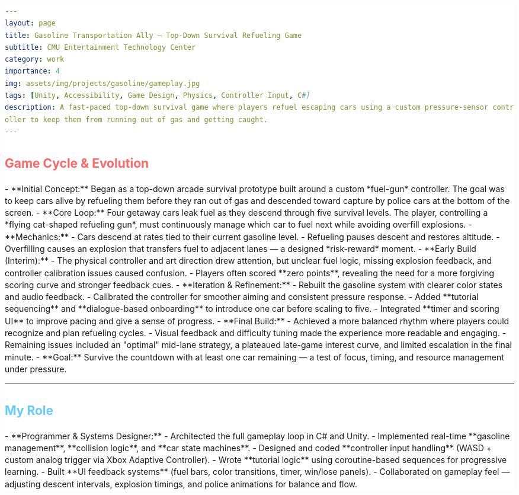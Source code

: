 ```yaml
---
layout: page
title: Gasoline Transportation Ally — Top-Down Survival Refueling Game
subtitle: CMU Entertainment Technology Center
category: work
importance: 4
img: assets/img/projects/gasoline/gameplay.jpg
tags: [Unity, Accessibility, Game Design, Physics, Controller Input, C#]
description: A fast-paced top-down survival game where players refuel escaping cars using a custom pressure-sensor controller to keep them from running out of gas and getting caught.
---
```


<h2 style="color:#ff6666;">Game Cycle & Evolution</h2>
- **Initial Concept:** Began as a top-down arcade survival prototype built around a custom *fuel-gun* controller. The goal was to keep cars alive by refueling them before they ran out of gas and descended toward capture by police cars at the bottom of the screen.  
- **Core Loop:** Four getaway cars leak fuel as they descend through five survival levels. The player, controlling a *flying cat-shaped refueling gun*, must continuously manage which car to fuel next while avoiding overfill explosions.  
- **Mechanics:**  
  - Cars descend at rates tied to their current gasoline level.  
  - Refueling pauses descent and restores altitude.  
  - Overfilling causes an explosion that transfers fuel to adjacent lanes — a designed *risk-reward* moment.  
- **Early Build (Interim):**  
  - The physical controller and art direction drew attention, but unclear fuel logic, missing explosion feedback, and controller calibration issues caused confusion.  
  - Players often scored **zero points**, revealing the need for a more forgiving scoring curve and stronger feedback cues.  
- **Iteration & Refinement:**  
  - Rebuilt the gasoline system with clearer color states and audio feedback.  
  - Calibrated the controller for smoother aiming and consistent pressure response.  
  - Added **tutorial sequencing** and **dialogue-based onboarding** to introduce one car before scaling to five.  
  - Integrated **timer and scoring UI** to improve pacing and give a sense of progress.  
- **Final Build:**  
  - Achieved a more balanced rhythm where players could recognize and plan refueling cycles.  
  - Visual feedback and difficulty tuning made the experience more readable and engaging.  
  - Remaining issues included an "optimal" mid-lane strategy, a plateaued late-game interest curve, and limited escalation in the final minute.  
- **Goal:** Survive the countdown with at least one car remaining — a test of focus, timing, and resource management under pressure.

---

<h2 style="color:#66ccff;">My Role</h2>
- **Programmer & Systems Designer:**  
  - Architected the full gameplay loop in C# and Unity.  
  - Implemented real-time **gasoline management**, **collision logic**, and **car state machines**.  
  - Designed and coded **controller input handling** (WASD + custom analog trigger via Xbox Adaptive Controller).  
  - Wrote **tutorial logic** using coroutine-based sequences for progressive learning.  
  - Built **UI feedback systems** (fuel bars, color transitions, timer, win/lose panels).  
  - Collaborated on gameplay feel — adjusting descent intervals, explosion timings, and police animations for balance and flow.
